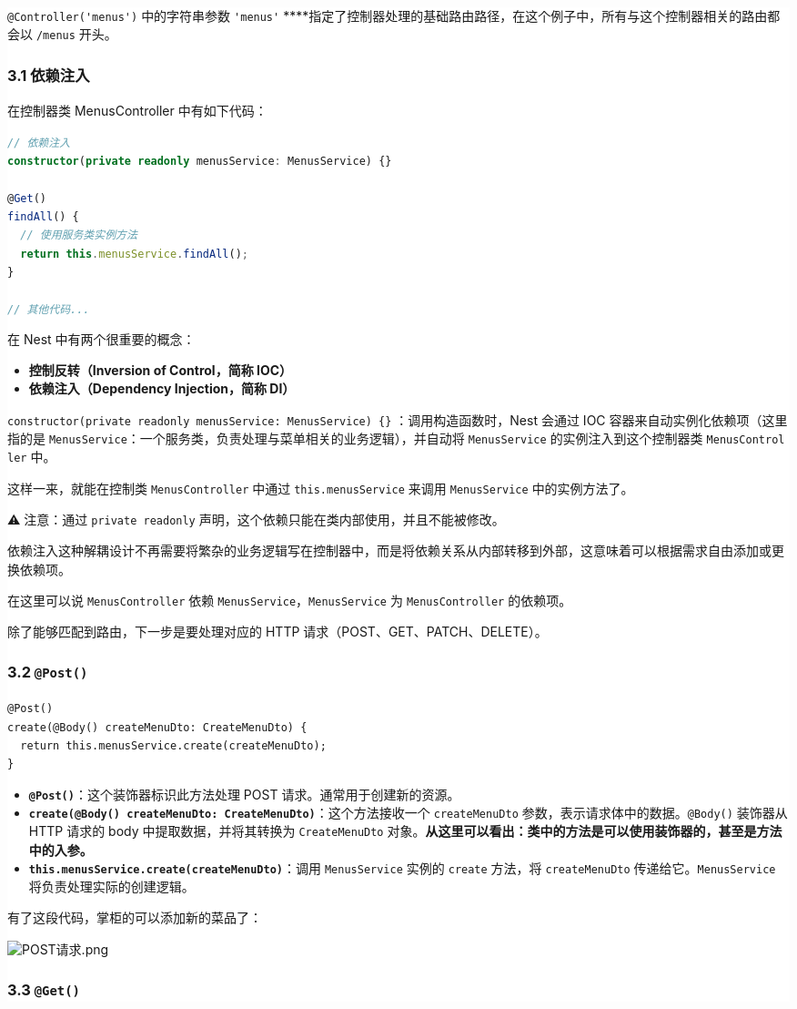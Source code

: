 `@Controller('menus')` 中的字符串参数 `'menus'` \*\*\*\*指定了控制器处理的基础路由路径，在这个例子中，所有与这个控制器相关的路由都会以 `/menus` 开头。

### 3.1 依赖注入

在控制器类 MenusController 中有如下代码：

```typescript
// 依赖注入
constructor(private readonly menusService: MenusService) {}

@Get()
findAll() {
  // 使用服务类实例方法
  return this.menusService.findAll();
}

// 其他代码...
```

在 Nest 中有两个很重要的概念：

- **控制反转（Inversion of Control，简称 IOC）**
- **依赖注入（Dependency Injection，简称 DI）**

`constructor(private readonly menusService: MenusService) {}` ：调用构造函数时，Nest 会通过 IOC 容器来自动实例化依赖项（这里指的是 `MenusService`：一个服务类，负责处理与菜单相关的业务逻辑），并自动将 `MenusService` 的实例注入到这个控制器类 `MenusController` 中。

这样一来，就能在控制类 `MenusController` 中通过 `this.menusService` 来调用 `MenusService` 中的实例方法了。

⚠️ 注意：通过 `private readonly` 声明，这个依赖只能在类内部使用，并且不能被修改。

依赖注入这种解耦设计不再需要将繁杂的业务逻辑写在控制器中，而是将依赖关系从内部转移到外部，这意味着可以根据需求自由添加或更换依赖项。

在这里可以说 `MenusController` 依赖 `MenusService`，`MenusService` 为 `MenusController` 的依赖项。

除了能够匹配到路由，下一步是要处理对应的 HTTP 请求（POST、GET、PATCH、DELETE）。

### 3.2 `@Post()`

```less
@Post()
create(@Body() createMenuDto: CreateMenuDto) {
  return this.menusService.create(createMenuDto);
}
```

- **`@Post()`**：这个装饰器标识此方法处理 POST 请求。通常用于创建新的资源。
- **`create(@Body() createMenuDto: CreateMenuDto)`**：这个方法接收一个 `createMenuDto` 参数，表示请求体中的数据。`@Body()` 装饰器从 HTTP 请求的 body 中提取数据，并将其转换为 `CreateMenuDto` 对象。**从这里可以看出：类中的方法是可以使用装饰器的，甚至是方法中的入参。**
- **`this.menusService.create(createMenuDto)`**：调用 `MenusService` 实例的 `create` 方法，将 `createMenuDto` 传递给它。`MenusService` 将负责处理实际的创建逻辑。

有了这段代码，掌柜的可以添加新的菜品了：

![POST请求.png](https://p6-xtjj-sign.byteimg.com/tos-cn-i-73owjymdk6/8c1e2f38b2b747b2adb6a72217f44cdd~tplv-73owjymdk6-jj-mark-v1:0:0:0:0:5o6Y6YeR5oqA5pyv56S-5Yy6IEAg6I-g6JCd55qE6Jyc:q75.awebp?rk3s=f64ab15b&x-expires=1761552197&x-signature=b%2Fk0f4Ymft9zal%2BJ1ayFzjoIPFc%3D)

### 3.3 `@Get()`
